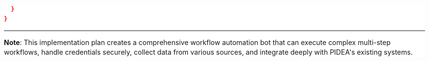 ```json
  }
}
```

---

**Note**: This implementation plan creates a comprehensive workflow automation bot that can execute complex multi-step workflows, handle credentials securely, collect data from various sources, and integrate deeply with PIDEA's existing systems.
